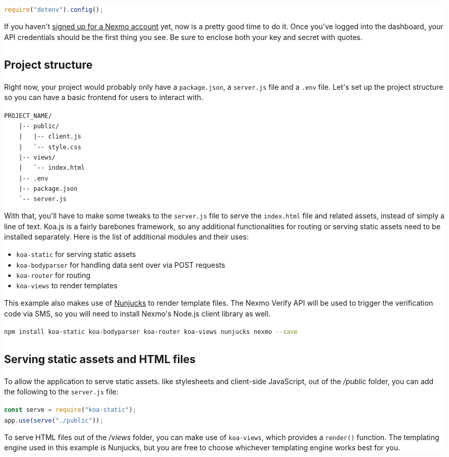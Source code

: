 ```javascript
require("dotenv").config();
```

If you haven't [signed up for a Nexmo account](https://dashboard.nexmo.com/sign-up) yet, now is a pretty good time to do it. Once you've logged into the dashboard, your API credentials should be the first thing you see. Be sure to enclose both your key and secret with quotes.

## Project structure

Right now, your project would probably only have a `package.json`, a `server.js` file and a `.env` file. Let's set up the project structure so you can have a basic frontend for users to interact with.

```
PROJECT_NAME/
    |-- public/
    |   |-- client.js
    |   `-- style.css
    |-- views/
    |   `-- index.html
    |-- .env
    |-- package.json
    `-- server.js
```

With that, you'll have to make some tweaks to the `server.js` file to serve the `index.html` file and related assets, instead of simply a line of text. Koa.js is a fairly barebones framework, so any additional functionalities for routing or serving static assets need to be installed separately. Here is the list of additional modules and their uses:

- `koa-static` for serving static assets
- `koa-bodyparser` for handling data sent over via POST requests
- `koa-router` for routing
- `koa-views` to render templates

This example also makes use of [Nunjucks](https://mozilla.github.io/nunjucks/) to render template files. The Nexmo Verify API will be used to trigger the verification code via SMS, so you will need to install Nexmo's Node.js client library as well.

```bash
npm install koa-static koa-bodyparser koa-router koa-views nunjucks nexmo --save
```

## Serving static assets and HTML files

To allow the application to serve static assets. like stylesheets and client-side JavaScript, out of the _/public_ folder, you can add the following to the `server.js` file:

```javascript
const serve = require("koa-static");
app.use(serve("./public"));
```

To serve HTML files out of the _/views_ folder, you can make use of `koa-views`, which provides a `render()` function. The templating engine used in this example is Nunjucks, but you are free to choose whichever templating engine works best for you.
